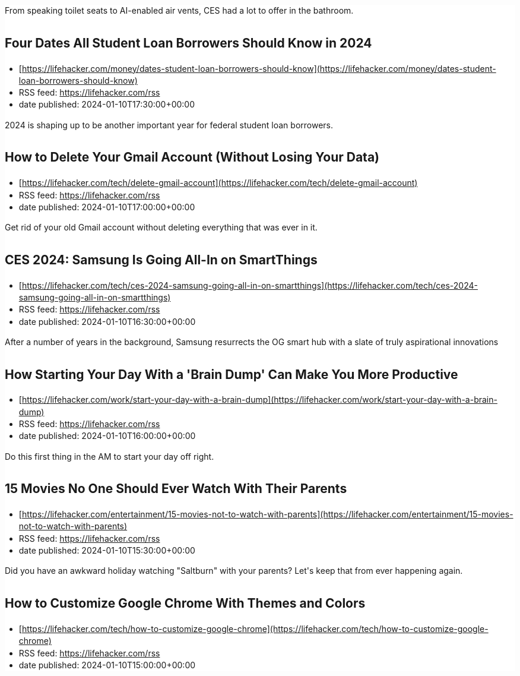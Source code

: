 From speaking toilet seats to AI-enabled air vents, CES had a lot to offer in the bathroom.

## Four Dates All Student Loan Borrowers Should Know in 2024
 - [https://lifehacker.com/money/dates-student-loan-borrowers-should-know](https://lifehacker.com/money/dates-student-loan-borrowers-should-know)
 - RSS feed: https://lifehacker.com/rss
 - date published: 2024-01-10T17:30:00+00:00

2024 is shaping up to be another important year for federal student loan borrowers.

## How to Delete Your Gmail Account (Without Losing Your Data)
 - [https://lifehacker.com/tech/delete-gmail-account](https://lifehacker.com/tech/delete-gmail-account)
 - RSS feed: https://lifehacker.com/rss
 - date published: 2024-01-10T17:00:00+00:00

Get rid of your old Gmail account without deleting everything that was ever in it.

## CES 2024: Samsung Is Going All-In on SmartThings
 - [https://lifehacker.com/tech/ces-2024-samsung-going-all-in-on-smartthings](https://lifehacker.com/tech/ces-2024-samsung-going-all-in-on-smartthings)
 - RSS feed: https://lifehacker.com/rss
 - date published: 2024-01-10T16:30:00+00:00

After a number of years in the background, Samsung resurrects the OG smart hub with a slate of truly aspirational innovations

## How Starting Your Day With a 'Brain Dump' Can Make You More Productive
 - [https://lifehacker.com/work/start-your-day-with-a-brain-dump](https://lifehacker.com/work/start-your-day-with-a-brain-dump)
 - RSS feed: https://lifehacker.com/rss
 - date published: 2024-01-10T16:00:00+00:00

Do this first thing in the AM to start your day off right.

## 15 Movies No One Should Ever Watch With Their Parents
 - [https://lifehacker.com/entertainment/15-movies-not-to-watch-with-parents](https://lifehacker.com/entertainment/15-movies-not-to-watch-with-parents)
 - RSS feed: https://lifehacker.com/rss
 - date published: 2024-01-10T15:30:00+00:00

Did you have an awkward holiday watching "Saltburn" with your parents? Let's keep that from ever happening again.

## How to Customize Google Chrome With Themes and Colors
 - [https://lifehacker.com/tech/how-to-customize-google-chrome](https://lifehacker.com/tech/how-to-customize-google-chrome)
 - RSS feed: https://lifehacker.com/rss
 - date published: 2024-01-10T15:00:00+00:00
